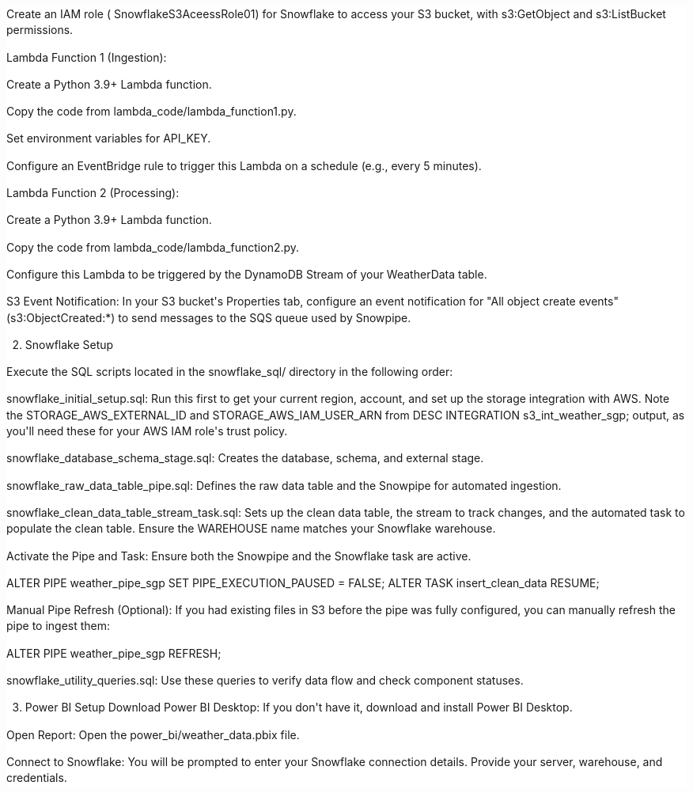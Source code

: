 Create an IAM role ( SnowflakeS3AceessRole01) for Snowflake to access your S3 bucket, with s3:GetObject and s3:ListBucket permissions.

Lambda Function 1 (Ingestion):

Create a Python 3.9+ Lambda function.

Copy the code from lambda_code/lambda_function1.py.

Set environment variables for API_KEY.

Configure an EventBridge rule to trigger this Lambda on a schedule (e.g., every 5 minutes).

Lambda Function 2 (Processing):

Create a Python 3.9+ Lambda function.

Copy the code from lambda_code/lambda_function2.py.

Configure this Lambda to be triggered by the DynamoDB Stream of your WeatherData table.

S3 Event Notification: In your S3 bucket's Properties tab, configure an event notification for "All object create events" (s3:ObjectCreated:*) to send messages to the SQS queue used by Snowpipe.

2. Snowflake Setup
   
Execute the SQL scripts located in the snowflake_sql/ directory in the following order:

snowflake_initial_setup.sql: Run this first to get your current region, account, and set up the storage integration with AWS. Note the STORAGE_AWS_EXTERNAL_ID and STORAGE_AWS_IAM_USER_ARN from DESC INTEGRATION s3_int_weather_sgp; output, as you'll need these for your AWS IAM role's trust policy.

snowflake_database_schema_stage.sql: Creates the database, schema, and external stage.

snowflake_raw_data_table_pipe.sql: Defines the raw data table and the Snowpipe for automated ingestion.

snowflake_clean_data_table_stream_task.sql: Sets up the clean data table, the stream to track changes, and the automated task to populate the clean table. Ensure the WAREHOUSE name matches your Snowflake warehouse.

Activate the Pipe and Task: Ensure both the Snowpipe and the Snowflake task are active.

ALTER PIPE weather_pipe_sgp SET PIPE_EXECUTION_PAUSED = FALSE;
ALTER TASK insert_clean_data RESUME;


Manual Pipe Refresh (Optional): If you had existing files in S3 before the pipe was fully configured, you can manually refresh the pipe to ingest them:

ALTER PIPE weather_pipe_sgp REFRESH;


snowflake_utility_queries.sql: Use these queries to verify data flow and check component statuses.

3. Power BI Setup
Download Power BI Desktop: If you don't have it, download and install Power BI Desktop.

Open Report: Open the power_bi/weather_data.pbix file.

Connect to Snowflake: You will be prompted to enter your Snowflake connection details. Provide your server, warehouse, and credentials.
